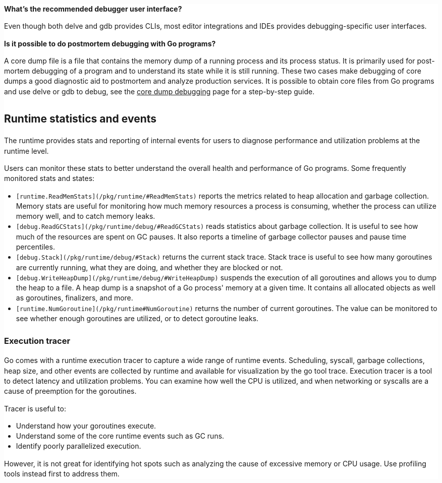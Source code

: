 
**What’s the recommended debugger user interface?**

Even though both delve and gdb provides CLIs, most editor integrations and IDEs provides debugging-specific user interfaces. 

**Is it possible to do postmortem debugging with Go programs?**

A core dump file is a file that contains the memory dump of a running process and its process status. It is primarily used for post-mortem debugging of a program and to understand its state while it is still running. These two cases make debugging of core dumps a good diagnostic aid to postmortem and analyze production services. It is possible to obtain core files from Go programs and use delve or gdb to debug, see the [core dump debugging](/wiki/CoreDumpDebugging) page for a step-by-step guide. 

## Runtime statistics and events

The runtime provides stats and reporting of internal events for users to diagnose performance and utilization problems at the runtime level. 

Users can monitor these stats to better understand the overall health and performance of Go programs. Some frequently monitored stats and states: 

  * `[runtime.ReadMemStats](/pkg/runtime/#ReadMemStats)` reports the metrics related to heap allocation and garbage collection. Memory stats are useful for monitoring how much memory resources a process is consuming, whether the process can utilize memory well, and to catch memory leaks.
  * `[debug.ReadGCStats](/pkg/runtime/debug/#ReadGCStats)` reads statistics about garbage collection. It is useful to see how much of the resources are spent on GC pauses. It also reports a timeline of garbage collector pauses and pause time percentiles.
  * `[debug.Stack](/pkg/runtime/debug/#Stack)` returns the current stack trace. Stack trace is useful to see how many goroutines are currently running, what they are doing, and whether they are blocked or not.
  * `[debug.WriteHeapDump](/pkg/runtime/debug/#WriteHeapDump)` suspends the execution of all goroutines and allows you to dump the heap to a file. A heap dump is a snapshot of a Go process' memory at a given time. It contains all allocated objects as well as goroutines, finalizers, and more.
  * `[runtime.NumGoroutine](/pkg/runtime#NumGoroutine)` returns the number of current goroutines. The value can be monitored to see whether enough goroutines are utilized, or to detect goroutine leaks.



### Execution tracer

Go comes with a runtime execution tracer to capture a wide range of runtime events. Scheduling, syscall, garbage collections, heap size, and other events are collected by runtime and available for visualization by the go tool trace. Execution tracer is a tool to detect latency and utilization problems. You can examine how well the CPU is utilized, and when networking or syscalls are a cause of preemption for the goroutines.

Tracer is useful to:

  * Understand how your goroutines execute.
  * Understand some of the core runtime events such as GC runs.
  * Identify poorly parallelized execution.



However, it is not great for identifying hot spots such as analyzing the cause of excessive memory or CPU usage. Use profiling tools instead first to address them.
